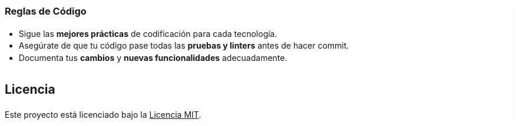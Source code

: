 ### Reglas de Código

- Sigue las **mejores prácticas** de codificación para cada tecnología.
- Asegúrate de que tu código pase todas las **pruebas y linters** antes de hacer commit.
- Documenta tus **cambios** y **nuevas funcionalidades** adecuadamente.

## Licencia

Este proyecto está licenciado bajo la [Licencia MIT](LICENSE).



